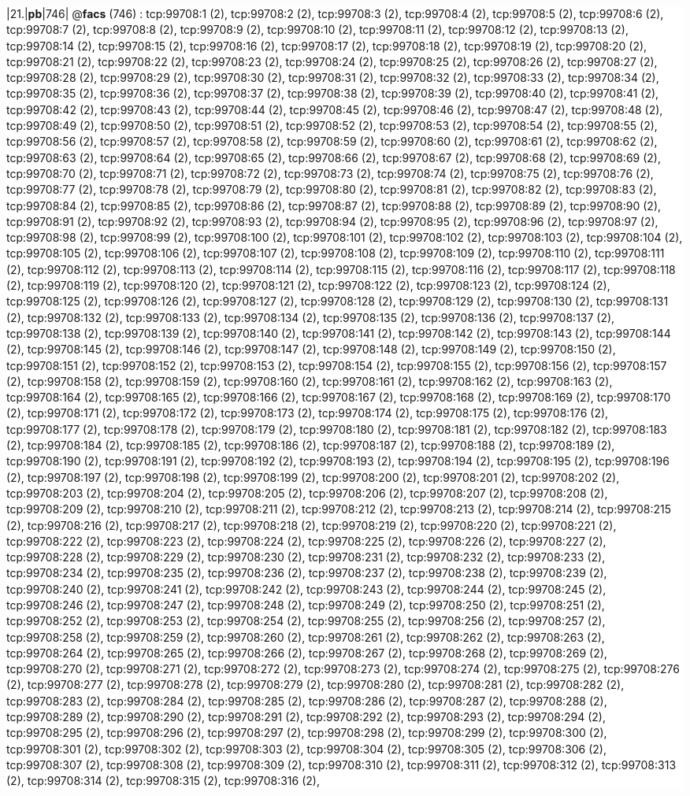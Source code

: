 |21.|__pb__|746| @__facs__ (746) : tcp:99708:1 (2), tcp:99708:2 (2), tcp:99708:3 (2), tcp:99708:4 (2), tcp:99708:5 (2), tcp:99708:6 (2), tcp:99708:7 (2), tcp:99708:8 (2), tcp:99708:9 (2), tcp:99708:10 (2), tcp:99708:11 (2), tcp:99708:12 (2), tcp:99708:13 (2), tcp:99708:14 (2), tcp:99708:15 (2), tcp:99708:16 (2), tcp:99708:17 (2), tcp:99708:18 (2), tcp:99708:19 (2), tcp:99708:20 (2), tcp:99708:21 (2), tcp:99708:22 (2), tcp:99708:23 (2), tcp:99708:24 (2), tcp:99708:25 (2), tcp:99708:26 (2), tcp:99708:27 (2), tcp:99708:28 (2), tcp:99708:29 (2), tcp:99708:30 (2), tcp:99708:31 (2), tcp:99708:32 (2), tcp:99708:33 (2), tcp:99708:34 (2), tcp:99708:35 (2), tcp:99708:36 (2), tcp:99708:37 (2), tcp:99708:38 (2), tcp:99708:39 (2), tcp:99708:40 (2), tcp:99708:41 (2), tcp:99708:42 (2), tcp:99708:43 (2), tcp:99708:44 (2), tcp:99708:45 (2), tcp:99708:46 (2), tcp:99708:47 (2), tcp:99708:48 (2), tcp:99708:49 (2), tcp:99708:50 (2), tcp:99708:51 (2), tcp:99708:52 (2), tcp:99708:53 (2), tcp:99708:54 (2), tcp:99708:55 (2), tcp:99708:56 (2), tcp:99708:57 (2), tcp:99708:58 (2), tcp:99708:59 (2), tcp:99708:60 (2), tcp:99708:61 (2), tcp:99708:62 (2), tcp:99708:63 (2), tcp:99708:64 (2), tcp:99708:65 (2), tcp:99708:66 (2), tcp:99708:67 (2), tcp:99708:68 (2), tcp:99708:69 (2), tcp:99708:70 (2), tcp:99708:71 (2), tcp:99708:72 (2), tcp:99708:73 (2), tcp:99708:74 (2), tcp:99708:75 (2), tcp:99708:76 (2), tcp:99708:77 (2), tcp:99708:78 (2), tcp:99708:79 (2), tcp:99708:80 (2), tcp:99708:81 (2), tcp:99708:82 (2), tcp:99708:83 (2), tcp:99708:84 (2), tcp:99708:85 (2), tcp:99708:86 (2), tcp:99708:87 (2), tcp:99708:88 (2), tcp:99708:89 (2), tcp:99708:90 (2), tcp:99708:91 (2), tcp:99708:92 (2), tcp:99708:93 (2), tcp:99708:94 (2), tcp:99708:95 (2), tcp:99708:96 (2), tcp:99708:97 (2), tcp:99708:98 (2), tcp:99708:99 (2), tcp:99708:100 (2), tcp:99708:101 (2), tcp:99708:102 (2), tcp:99708:103 (2), tcp:99708:104 (2), tcp:99708:105 (2), tcp:99708:106 (2), tcp:99708:107 (2), tcp:99708:108 (2), tcp:99708:109 (2), tcp:99708:110 (2), tcp:99708:111 (2), tcp:99708:112 (2), tcp:99708:113 (2), tcp:99708:114 (2), tcp:99708:115 (2), tcp:99708:116 (2), tcp:99708:117 (2), tcp:99708:118 (2), tcp:99708:119 (2), tcp:99708:120 (2), tcp:99708:121 (2), tcp:99708:122 (2), tcp:99708:123 (2), tcp:99708:124 (2), tcp:99708:125 (2), tcp:99708:126 (2), tcp:99708:127 (2), tcp:99708:128 (2), tcp:99708:129 (2), tcp:99708:130 (2), tcp:99708:131 (2), tcp:99708:132 (2), tcp:99708:133 (2), tcp:99708:134 (2), tcp:99708:135 (2), tcp:99708:136 (2), tcp:99708:137 (2), tcp:99708:138 (2), tcp:99708:139 (2), tcp:99708:140 (2), tcp:99708:141 (2), tcp:99708:142 (2), tcp:99708:143 (2), tcp:99708:144 (2), tcp:99708:145 (2), tcp:99708:146 (2), tcp:99708:147 (2), tcp:99708:148 (2), tcp:99708:149 (2), tcp:99708:150 (2), tcp:99708:151 (2), tcp:99708:152 (2), tcp:99708:153 (2), tcp:99708:154 (2), tcp:99708:155 (2), tcp:99708:156 (2), tcp:99708:157 (2), tcp:99708:158 (2), tcp:99708:159 (2), tcp:99708:160 (2), tcp:99708:161 (2), tcp:99708:162 (2), tcp:99708:163 (2), tcp:99708:164 (2), tcp:99708:165 (2), tcp:99708:166 (2), tcp:99708:167 (2), tcp:99708:168 (2), tcp:99708:169 (2), tcp:99708:170 (2), tcp:99708:171 (2), tcp:99708:172 (2), tcp:99708:173 (2), tcp:99708:174 (2), tcp:99708:175 (2), tcp:99708:176 (2), tcp:99708:177 (2), tcp:99708:178 (2), tcp:99708:179 (2), tcp:99708:180 (2), tcp:99708:181 (2), tcp:99708:182 (2), tcp:99708:183 (2), tcp:99708:184 (2), tcp:99708:185 (2), tcp:99708:186 (2), tcp:99708:187 (2), tcp:99708:188 (2), tcp:99708:189 (2), tcp:99708:190 (2), tcp:99708:191 (2), tcp:99708:192 (2), tcp:99708:193 (2), tcp:99708:194 (2), tcp:99708:195 (2), tcp:99708:196 (2), tcp:99708:197 (2), tcp:99708:198 (2), tcp:99708:199 (2), tcp:99708:200 (2), tcp:99708:201 (2), tcp:99708:202 (2), tcp:99708:203 (2), tcp:99708:204 (2), tcp:99708:205 (2), tcp:99708:206 (2), tcp:99708:207 (2), tcp:99708:208 (2), tcp:99708:209 (2), tcp:99708:210 (2), tcp:99708:211 (2), tcp:99708:212 (2), tcp:99708:213 (2), tcp:99708:214 (2), tcp:99708:215 (2), tcp:99708:216 (2), tcp:99708:217 (2), tcp:99708:218 (2), tcp:99708:219 (2), tcp:99708:220 (2), tcp:99708:221 (2), tcp:99708:222 (2), tcp:99708:223 (2), tcp:99708:224 (2), tcp:99708:225 (2), tcp:99708:226 (2), tcp:99708:227 (2), tcp:99708:228 (2), tcp:99708:229 (2), tcp:99708:230 (2), tcp:99708:231 (2), tcp:99708:232 (2), tcp:99708:233 (2), tcp:99708:234 (2), tcp:99708:235 (2), tcp:99708:236 (2), tcp:99708:237 (2), tcp:99708:238 (2), tcp:99708:239 (2), tcp:99708:240 (2), tcp:99708:241 (2), tcp:99708:242 (2), tcp:99708:243 (2), tcp:99708:244 (2), tcp:99708:245 (2), tcp:99708:246 (2), tcp:99708:247 (2), tcp:99708:248 (2), tcp:99708:249 (2), tcp:99708:250 (2), tcp:99708:251 (2), tcp:99708:252 (2), tcp:99708:253 (2), tcp:99708:254 (2), tcp:99708:255 (2), tcp:99708:256 (2), tcp:99708:257 (2), tcp:99708:258 (2), tcp:99708:259 (2), tcp:99708:260 (2), tcp:99708:261 (2), tcp:99708:262 (2), tcp:99708:263 (2), tcp:99708:264 (2), tcp:99708:265 (2), tcp:99708:266 (2), tcp:99708:267 (2), tcp:99708:268 (2), tcp:99708:269 (2), tcp:99708:270 (2), tcp:99708:271 (2), tcp:99708:272 (2), tcp:99708:273 (2), tcp:99708:274 (2), tcp:99708:275 (2), tcp:99708:276 (2), tcp:99708:277 (2), tcp:99708:278 (2), tcp:99708:279 (2), tcp:99708:280 (2), tcp:99708:281 (2), tcp:99708:282 (2), tcp:99708:283 (2), tcp:99708:284 (2), tcp:99708:285 (2), tcp:99708:286 (2), tcp:99708:287 (2), tcp:99708:288 (2), tcp:99708:289 (2), tcp:99708:290 (2), tcp:99708:291 (2), tcp:99708:292 (2), tcp:99708:293 (2), tcp:99708:294 (2), tcp:99708:295 (2), tcp:99708:296 (2), tcp:99708:297 (2), tcp:99708:298 (2), tcp:99708:299 (2), tcp:99708:300 (2), tcp:99708:301 (2), tcp:99708:302 (2), tcp:99708:303 (2), tcp:99708:304 (2), tcp:99708:305 (2), tcp:99708:306 (2), tcp:99708:307 (2), tcp:99708:308 (2), tcp:99708:309 (2), tcp:99708:310 (2), tcp:99708:311 (2), tcp:99708:312 (2), tcp:99708:313 (2), tcp:99708:314 (2), tcp:99708:315 (2), tcp:99708:316 (2),